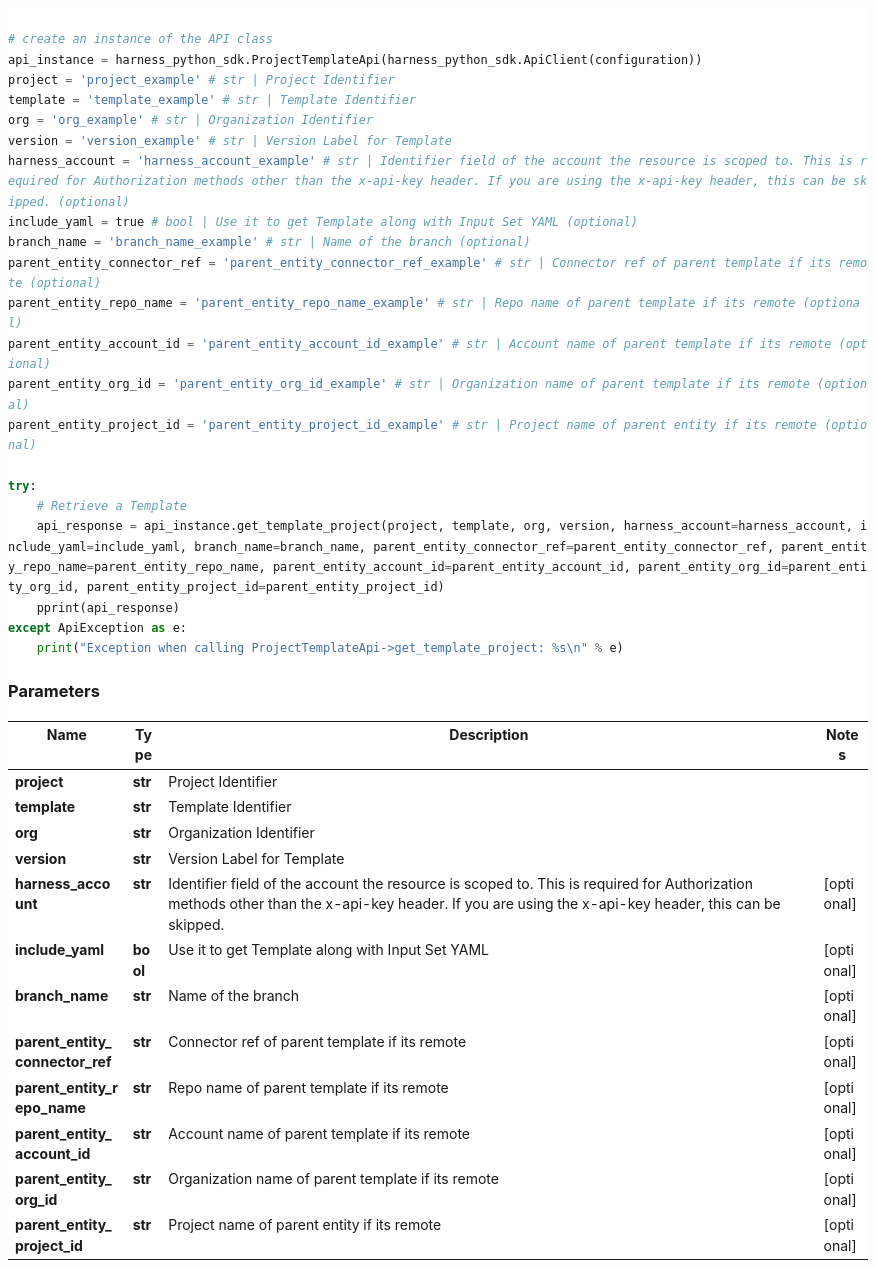 ```python

# create an instance of the API class
api_instance = harness_python_sdk.ProjectTemplateApi(harness_python_sdk.ApiClient(configuration))
project = 'project_example' # str | Project Identifier
template = 'template_example' # str | Template Identifier
org = 'org_example' # str | Organization Identifier
version = 'version_example' # str | Version Label for Template
harness_account = 'harness_account_example' # str | Identifier field of the account the resource is scoped to. This is required for Authorization methods other than the x-api-key header. If you are using the x-api-key header, this can be skipped. (optional)
include_yaml = true # bool | Use it to get Template along with Input Set YAML (optional)
branch_name = 'branch_name_example' # str | Name of the branch (optional)
parent_entity_connector_ref = 'parent_entity_connector_ref_example' # str | Connector ref of parent template if its remote (optional)
parent_entity_repo_name = 'parent_entity_repo_name_example' # str | Repo name of parent template if its remote (optional)
parent_entity_account_id = 'parent_entity_account_id_example' # str | Account name of parent template if its remote (optional)
parent_entity_org_id = 'parent_entity_org_id_example' # str | Organization name of parent template if its remote (optional)
parent_entity_project_id = 'parent_entity_project_id_example' # str | Project name of parent entity if its remote (optional)

try:
    # Retrieve a Template
    api_response = api_instance.get_template_project(project, template, org, version, harness_account=harness_account, include_yaml=include_yaml, branch_name=branch_name, parent_entity_connector_ref=parent_entity_connector_ref, parent_entity_repo_name=parent_entity_repo_name, parent_entity_account_id=parent_entity_account_id, parent_entity_org_id=parent_entity_org_id, parent_entity_project_id=parent_entity_project_id)
    pprint(api_response)
except ApiException as e:
    print("Exception when calling ProjectTemplateApi->get_template_project: %s\n" % e)
```

### Parameters

Name | Type | Description  | Notes
------------- | ------------- | ------------- | -------------
 **project** | **str**| Project Identifier | 
 **template** | **str**| Template Identifier | 
 **org** | **str**| Organization Identifier | 
 **version** | **str**| Version Label for Template | 
 **harness_account** | **str**| Identifier field of the account the resource is scoped to. This is required for Authorization methods other than the x-api-key header. If you are using the x-api-key header, this can be skipped. | [optional] 
 **include_yaml** | **bool**| Use it to get Template along with Input Set YAML | [optional] 
 **branch_name** | **str**| Name of the branch | [optional] 
 **parent_entity_connector_ref** | **str**| Connector ref of parent template if its remote | [optional] 
 **parent_entity_repo_name** | **str**| Repo name of parent template if its remote | [optional] 
 **parent_entity_account_id** | **str**| Account name of parent template if its remote | [optional] 
 **parent_entity_org_id** | **str**| Organization name of parent template if its remote | [optional] 
 **parent_entity_project_id** | **str**| Project name of parent entity if its remote | [optional] 
